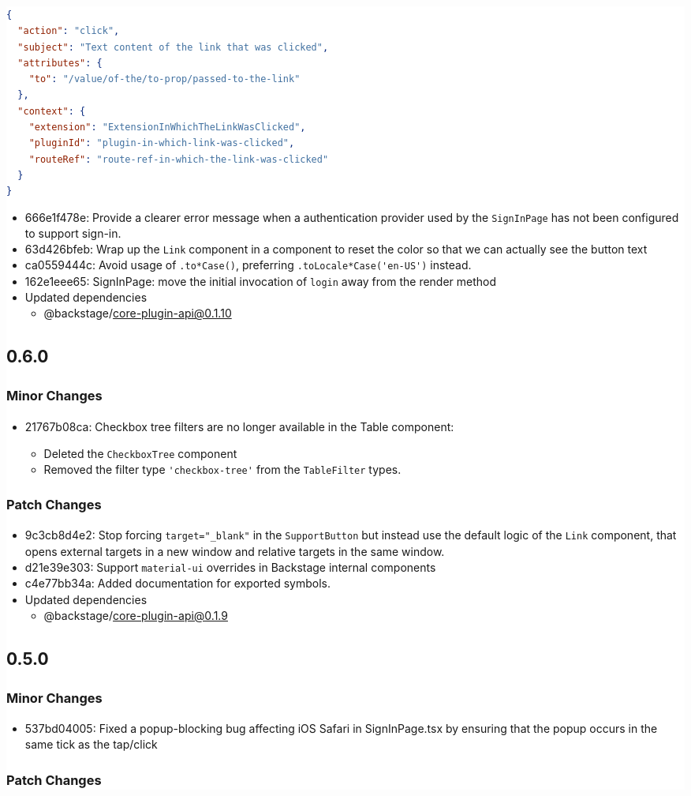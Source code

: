   ```json
  {
    "action": "click",
    "subject": "Text content of the link that was clicked",
    "attributes": {
      "to": "/value/of-the/to-prop/passed-to-the-link"
    },
    "context": {
      "extension": "ExtensionInWhichTheLinkWasClicked",
      "pluginId": "plugin-in-which-link-was-clicked",
      "routeRef": "route-ref-in-which-the-link-was-clicked"
    }
  }
  ```

- 666e1f478e: Provide a clearer error message when a authentication provider used by the `SignInPage` has not been configured to support sign-in.
- 63d426bfeb: Wrap up the `Link` component in a component to reset the color so that we can actually see the button text
- ca0559444c: Avoid usage of `.to*Case()`, preferring `.toLocale*Case('en-US')` instead.
- 162e1eee65: SignInPage: move the initial invocation of `login` away from the render method
- Updated dependencies
  - @backstage/core-plugin-api@0.1.10

## 0.6.0

### Minor Changes

- 21767b08ca: Checkbox tree filters are no longer available in the Table component:

  - Deleted the `CheckboxTree` component
  - Removed the filter type `'checkbox-tree'` from the `TableFilter` types.

### Patch Changes

- 9c3cb8d4e2: Stop forcing `target="_blank"` in the `SupportButton` but instead use the default logic of the `Link` component, that opens external targets in a new window and relative targets in the same window.
- d21e39e303: Support `material-ui` overrides in Backstage internal components
- c4e77bb34a: Added documentation for exported symbols.
- Updated dependencies
  - @backstage/core-plugin-api@0.1.9

## 0.5.0

### Minor Changes

- 537bd04005: Fixed a popup-blocking bug affecting iOS Safari in SignInPage.tsx by ensuring that the popup occurs in the same tick as the tap/click

### Patch Changes
